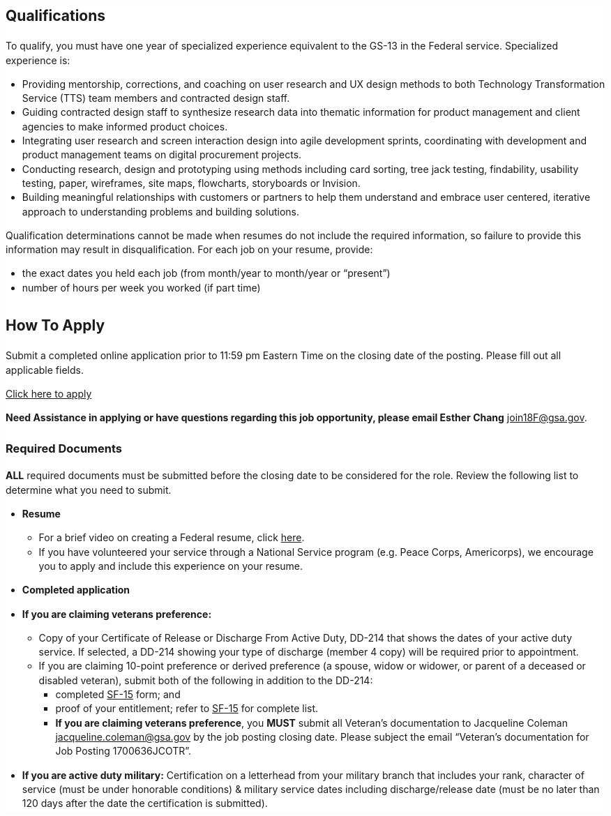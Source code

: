 ## Qualifications 

To qualify, you must have one year of specialized experience equivalent to the GS-13 in the Federal service.  Specialized experience is:
- Providing mentorship, corrections, and coaching on user research and UX design methods to both Technology Transformation Service (TTS) team members and contracted design staff.
- Guiding contracted design staff to synthesize research data into thematic information for product management and client agencies to make informed product choices.
- Integrating user research and screen interaction design into agile development sprints, coordinating with development and product management teams on digital procurement projects.
- Conducting research, design and prototyping using methods including card sorting, tree jack testing, findability, usability testing, paper, wireframes, site maps, flowcharts, storyboards or Invision.
- Building meaningful relationships with customers or partners to help them understand and embrace user centered, iterative approach to understanding problems and building solutions.

Qualification determinations cannot be made when resumes do not include the required information, so failure to provide this information may result in disqualification.
For each job on your resume, provide:
- the exact dates you held each job (from month/year to month/year or “present”)
- number of hours per week you worked (if part time)

## How To Apply

Submit a completed online application prior to 11:59 pm Eastern Time on the closing date of the posting. Please fill out all applicable fields.

<section class="usa-grid-full">
  <a class="usa-button usa-button-secondary" href="https://goo.gl/forms/xpAkP4giUbYejyF22">Click here to apply</a>
</section>

**Need Assistance in applying or have questions regarding this job opportunity, please email Esther Chang** [join18F@gsa.gov](mailto:join18F@gsa.gov).

### Required Documents
**ALL** required documents must be submitted before the closing date to be considered for the role. Review the following list to determine what you need to submit.
- **Resume**
	- For a brief video on creating a Federal resume, click [here](http://hru.gov/Studio_Recruitment/videos/Writing_Your_Federal_Resume.aspx). 
	- If you have volunteered your service through a National Service program (e.g. Peace Corps, Americorps), we encourage you to apply and include this experience on your resume.

- **Completed application** 

- **If you are claiming veterans preference:**
	- Copy of your Certificate of Release or Discharge From Active Duty, DD-214 that shows the dates of your active duty service.  If selected, a DD-214 showing your type of discharge (member 4 copy) will be required prior to appointment.  
	- If you are claiming 10-point preference or derived preference (a spouse, widow or widower, or parent of a deceased or disabled veteran), submit both of the following in addition to the DD-214:
		- completed [SF-15](http://www.opm.gov/forms/pdf_fill/SF15.pdf) form; and
		- proof of your entitlement; refer to [SF-15](http://www.opm.gov/forms/pdf_fill/SF15.pdf) for complete list.
		- **If you are claiming veterans preference**, you **MUST** submit all Veteran’s documentation to Jacqueline Coleman <jacqueline.coleman@gsa.gov> by the job posting closing date. Please subject the email “Veteran’s documentation for Job Posting 1700636JCOTR”.
- **If you are active duty military:** Certification on a letterhead from your military branch that includes your rank, character of service (must be under honorable conditions) & military service dates including discharge/release date (must be no later than 120 days after the date the certification is submitted).
